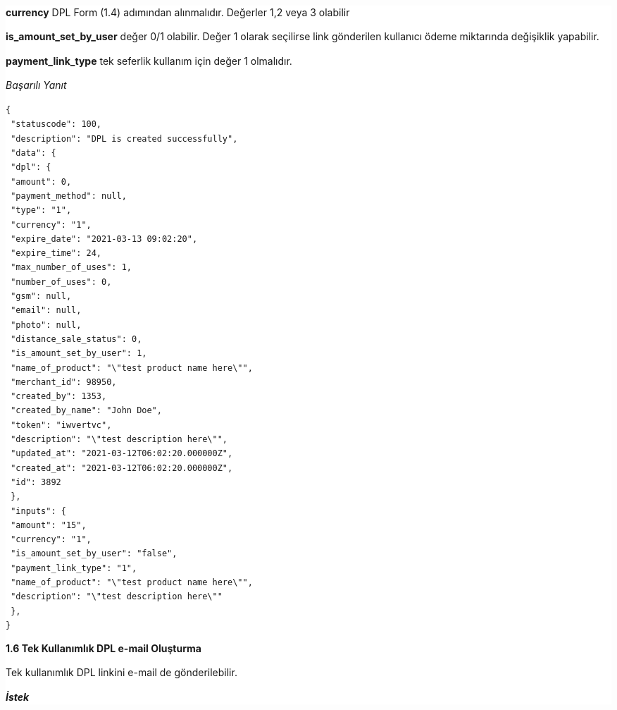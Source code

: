 **currency**  DPL Form (1.4)  adımından alınmalıdır. Değerler 1,2 veya 3 olabilir

**is_amount_set_by_user** değer 0/1 olabilir. Değer 1 olarak seçilirse link gönderilen kullanıcı ödeme miktarında değişiklik yapabilir.

**payment_link_type**  tek seferlik kullanım için değer 1 olmalıdır.

_Başarılı Yanıt_

```markup
{
 "statuscode": 100,
 "description": "DPL is created successfully",
 "data": {
 "dpl": {
 "amount": 0,
 "payment_method": null,
 "type": "1",
 "currency": "1",
 "expire_date": "2021-03-13 09:02:20",
 "expire_time": 24,
 "max_number_of_uses": 1,
 "number_of_uses": 0,
 "gsm": null,
 "email": null,
 "photo": null,
 "distance_sale_status": 0,
 "is_amount_set_by_user": 1,
 "name_of_product": "\"test product name here\"",
 "merchant_id": 98950,
 "created_by": 1353,
 "created_by_name": "John Doe",
 "token": "iwvertvc",
 "description": "\"test description here\"",
 "updated_at": "2021-03-12T06:02:20.000000Z",
 "created_at": "2021-03-12T06:02:20.000000Z",
 "id": 3892
 },
 "inputs": {
 "amount": "15",
 "currency": "1",
 "is_amount_set_by_user": "false",
 "payment_link_type": "1",
 "name_of_product": "\"test product name here\"",
 "description": "\"test description here\""
 },
}
```

**1.6 Tek Kullanımlık DPL e-mail Oluşturma**

Tek kullanımlık DPL linkini e-mail de gönderilebilir.


 **_İstek_**
 